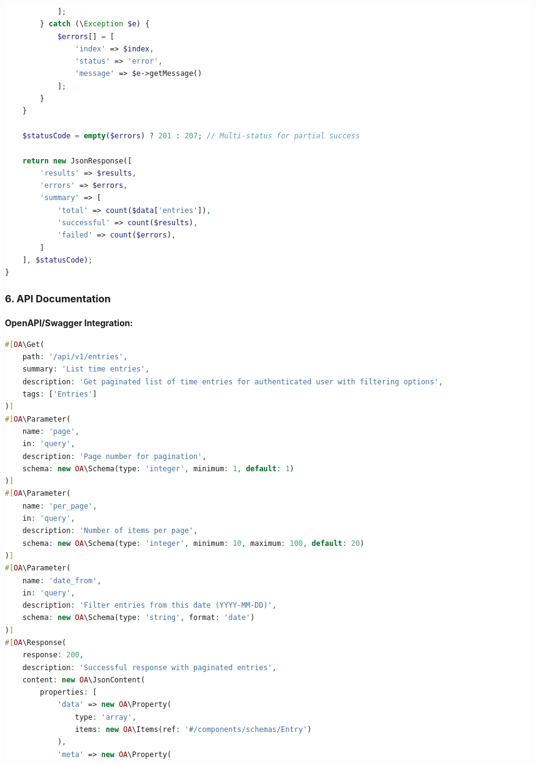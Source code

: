 ```php
            ];
        } catch (\Exception $e) {
            $errors[] = [
                'index' => $index,
                'status' => 'error',
                'message' => $e->getMessage()
            ];
        }
    }
    
    $statusCode = empty($errors) ? 201 : 207; // Multi-status for partial success
    
    return new JsonResponse([
        'results' => $results,
        'errors' => $errors,
        'summary' => [
            'total' => count($data['entries']),
            'successful' => count($results),
            'failed' => count($errors),
        ]
    ], $statusCode);
}
```

### 6. API Documentation

**OpenAPI/Swagger Integration:**
```php
#[OA\Get(
    path: '/api/v1/entries',
    summary: 'List time entries',
    description: 'Get paginated list of time entries for authenticated user with filtering options',
    tags: ['Entries']
)]
#[OA\Parameter(
    name: 'page',
    in: 'query',
    description: 'Page number for pagination',
    schema: new OA\Schema(type: 'integer', minimum: 1, default: 1)
)]
#[OA\Parameter(
    name: 'per_page', 
    in: 'query',
    description: 'Number of items per page',
    schema: new OA\Schema(type: 'integer', minimum: 10, maximum: 100, default: 20)
)]
#[OA\Parameter(
    name: 'date_from',
    in: 'query',
    description: 'Filter entries from this date (YYYY-MM-DD)',
    schema: new OA\Schema(type: 'string', format: 'date')
)]
#[OA\Response(
    response: 200,
    description: 'Successful response with paginated entries',
    content: new OA\JsonContent(
        properties: [
            'data' => new OA\Property(
                type: 'array',
                items: new OA\Items(ref: '#/components/schemas/Entry')
            ),
            'meta' => new OA\Property(
```